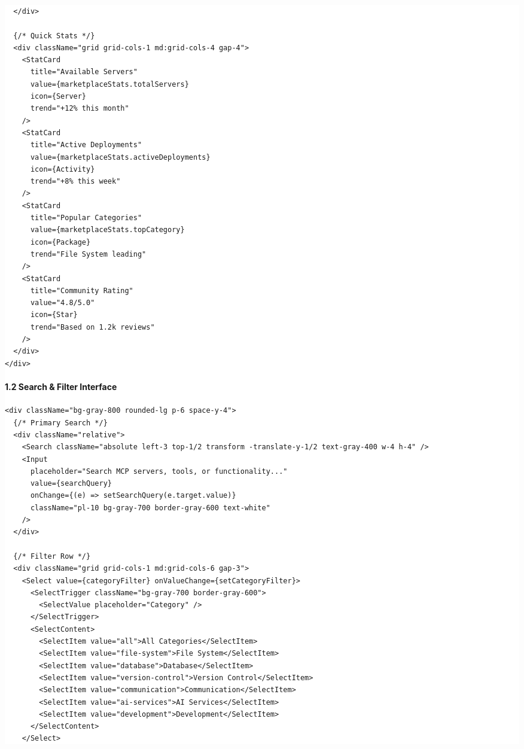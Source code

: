 ```tsx
  </div>

  {/* Quick Stats */}
  <div className="grid grid-cols-1 md:grid-cols-4 gap-4">
    <StatCard
      title="Available Servers"
      value={marketplaceStats.totalServers}
      icon={Server}
      trend="+12% this month"
    />
    <StatCard
      title="Active Deployments"
      value={marketplaceStats.activeDeployments}
      icon={Activity}
      trend="+8% this week"
    />
    <StatCard
      title="Popular Categories"
      value={marketplaceStats.topCategory}
      icon={Package}
      trend="File System leading"
    />
    <StatCard
      title="Community Rating"
      value="4.8/5.0"
      icon={Star}
      trend="Based on 1.2k reviews"
    />
  </div>
</div>
```

#### 1.2 Search & Filter Interface
```tsx
<div className="bg-gray-800 rounded-lg p-6 space-y-4">
  {/* Primary Search */}
  <div className="relative">
    <Search className="absolute left-3 top-1/2 transform -translate-y-1/2 text-gray-400 w-4 h-4" />
    <Input
      placeholder="Search MCP servers, tools, or functionality..."
      value={searchQuery}
      onChange={(e) => setSearchQuery(e.target.value)}
      className="pl-10 bg-gray-700 border-gray-600 text-white"
    />
  </div>

  {/* Filter Row */}
  <div className="grid grid-cols-1 md:grid-cols-6 gap-3">
    <Select value={categoryFilter} onValueChange={setCategoryFilter}>
      <SelectTrigger className="bg-gray-700 border-gray-600">
        <SelectValue placeholder="Category" />
      </SelectTrigger>
      <SelectContent>
        <SelectItem value="all">All Categories</SelectItem>
        <SelectItem value="file-system">File System</SelectItem>
        <SelectItem value="database">Database</SelectItem>
        <SelectItem value="version-control">Version Control</SelectItem>
        <SelectItem value="communication">Communication</SelectItem>
        <SelectItem value="ai-services">AI Services</SelectItem>
        <SelectItem value="development">Development</SelectItem>
      </SelectContent>
    </Select>

```